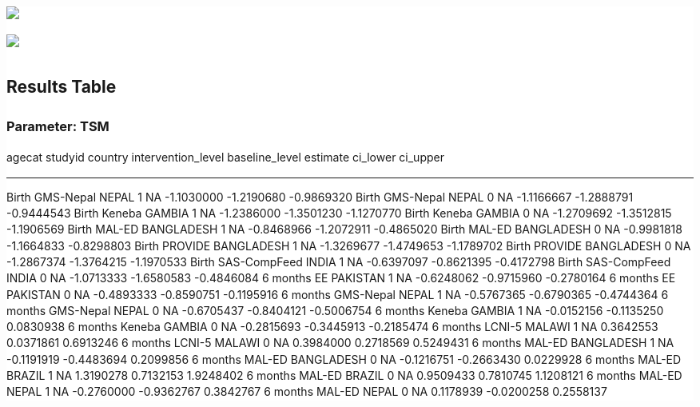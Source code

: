 

![](/tmp/8d169b57-9126-4669-ada0-cf02f38a6eb5/c9f9542f-e028-4dbd-a0f4-87fa9de82bad/REPORT_files/figure-html/plot_ate-1.png)



![](/tmp/8d169b57-9126-4669-ada0-cf02f38a6eb5/c9f9542f-e028-4dbd-a0f4-87fa9de82bad/REPORT_files/figure-html/plot_par-1.png)

## Results Table

### Parameter: TSM


agecat      studyid        country      intervention_level   baseline_level      estimate     ci_lower     ci_upper
----------  -------------  -----------  -------------------  ---------------  -----------  -----------  -----------
Birth       GMS-Nepal      NEPAL        1                    NA                -1.1030000   -1.2190680   -0.9869320
Birth       GMS-Nepal      NEPAL        0                    NA                -1.1166667   -1.2888791   -0.9444543
Birth       Keneba         GAMBIA       1                    NA                -1.2386000   -1.3501230   -1.1270770
Birth       Keneba         GAMBIA       0                    NA                -1.2709692   -1.3512815   -1.1906569
Birth       MAL-ED         BANGLADESH   1                    NA                -0.8468966   -1.2072911   -0.4865020
Birth       MAL-ED         BANGLADESH   0                    NA                -0.9981818   -1.1664833   -0.8298803
Birth       PROVIDE        BANGLADESH   1                    NA                -1.3269677   -1.4749653   -1.1789702
Birth       PROVIDE        BANGLADESH   0                    NA                -1.2867374   -1.3764215   -1.1970533
Birth       SAS-CompFeed   INDIA        1                    NA                -0.6397097   -0.8621395   -0.4172798
Birth       SAS-CompFeed   INDIA        0                    NA                -1.0713333   -1.6580583   -0.4846084
6 months    EE             PAKISTAN     1                    NA                -0.6248062   -0.9715960   -0.2780164
6 months    EE             PAKISTAN     0                    NA                -0.4893333   -0.8590751   -0.1195916
6 months    GMS-Nepal      NEPAL        1                    NA                -0.5767365   -0.6790365   -0.4744364
6 months    GMS-Nepal      NEPAL        0                    NA                -0.6705437   -0.8404121   -0.5006754
6 months    Keneba         GAMBIA       1                    NA                -0.0152156   -0.1135250    0.0830938
6 months    Keneba         GAMBIA       0                    NA                -0.2815693   -0.3445913   -0.2185474
6 months    LCNI-5         MALAWI       1                    NA                 0.3642553    0.0371861    0.6913246
6 months    LCNI-5         MALAWI       0                    NA                 0.3984000    0.2718569    0.5249431
6 months    MAL-ED         BANGLADESH   1                    NA                -0.1191919   -0.4483694    0.2099856
6 months    MAL-ED         BANGLADESH   0                    NA                -0.1216751   -0.2663430    0.0229928
6 months    MAL-ED         BRAZIL       1                    NA                 1.3190278    0.7132153    1.9248402
6 months    MAL-ED         BRAZIL       0                    NA                 0.9509433    0.7810745    1.1208121
6 months    MAL-ED         NEPAL        1                    NA                -0.2760000   -0.9362767    0.3842767
6 months    MAL-ED         NEPAL        0                    NA                 0.1178939   -0.0200258    0.2558137